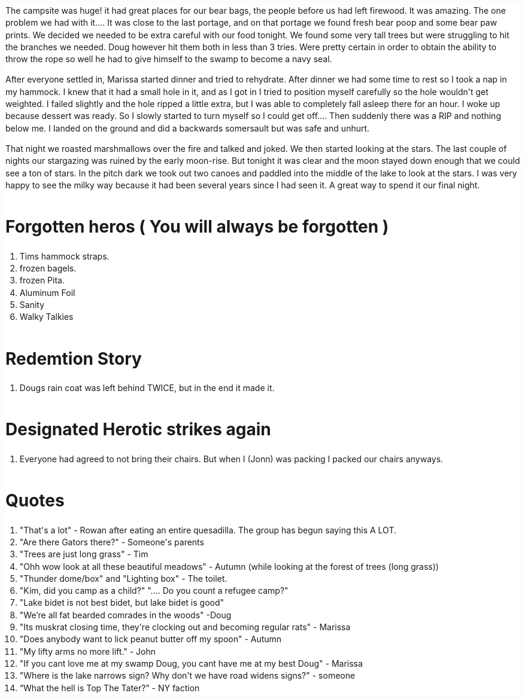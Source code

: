 The campsite was huge! it had great places for our bear bags, the people before us had left firewood.  It was amazing. The one problem we had with it.... It was close to the last portage, and on that portage we found fresh bear poop and some bear paw prints. We decided we needed to be extra careful with our food tonight. We found some very tall trees but were struggling to hit the branches we needed. Doug however hit them both in less than 3 tries. Were pretty certain in order  to obtain the ability to throw the rope so well he had to give himself to the swamp to become a navy seal.

After everyone settled in, Marissa started dinner and tried to rehydrate. After dinner we had some time to rest so I took a nap in my hammock. I knew that it had a small hole in it, and as I got in I tried to position myself carefully so the hole wouldn't get weighted. I failed slightly and the hole ripped a little extra, but I was able to completely fall asleep there for an hour. I woke up because dessert was ready. So I slowly started to turn myself so I could get off.... Then suddenly there was a RIP and nothing below me. I Ianded on the ground and did a backwards somersault but was safe and unhurt.

That night we roasted marshmallows over the fire and talked and joked. We then started looking at the stars. The last couple of nights our stargazing was ruined by the early moon-rise. But tonight it was clear and the moon stayed down enough that we could see a ton of stars. In the pitch dark we took out two canoes and paddled into the middle of the lake to look at the stars. I was very happy to see the milky way because it had been several years since I had seen it. A great way to spend it
our final night. 

# Forgotten heros ( You will always be forgotten )
1. Tims hammock straps.
2. frozen bagels.
3. frozen Pita.
4. Aluminum Foil
5. Sanity
6. Walky Talkies

# Redemtion Story
1. Dougs rain coat was left behind TWICE, but in the end it made it.

# Designated Herotic strikes again
1. Everyone had agreed to not bring their chairs. But when I (Jonn) was packing I packed our chairs anyways.  

# Quotes
1. "That's a lot" - Rowan after eating an entire quesadilla. The group has begun saying this A LOT.
2. "Are there Gators there?" - Someone's parents
3. "Trees are just long grass" - Tim
4. "Ohh wow look at all these beautiful meadows"  - Autumn (while looking at the forest of trees (long grass))
5. "Thunder dome/box" and "Lighting box" - The toilet.
6. "Kim, did you camp as a child?" ".... Do you count a refugee camp?"
7. "Lake bidet is not best bidet, but lake bidet is good"
8. "We’re all fat bearded comrades in the woods" -Doug
9. "Its muskrat closing time, they're clocking out and becoming regular rats" - Marissa
10. "Does anybody want to lick peanut butter off my spoon" - Autumn
11. "My lifty arms no more lift." - John
12. "If you cant love me at my swamp Doug, you cant have me at my best Doug" - Marissa
13. "Where is the lake narrows sign? Why don't we have road widens signs?" - someone
14. “What the hell is Top The Tater?” - NY faction
